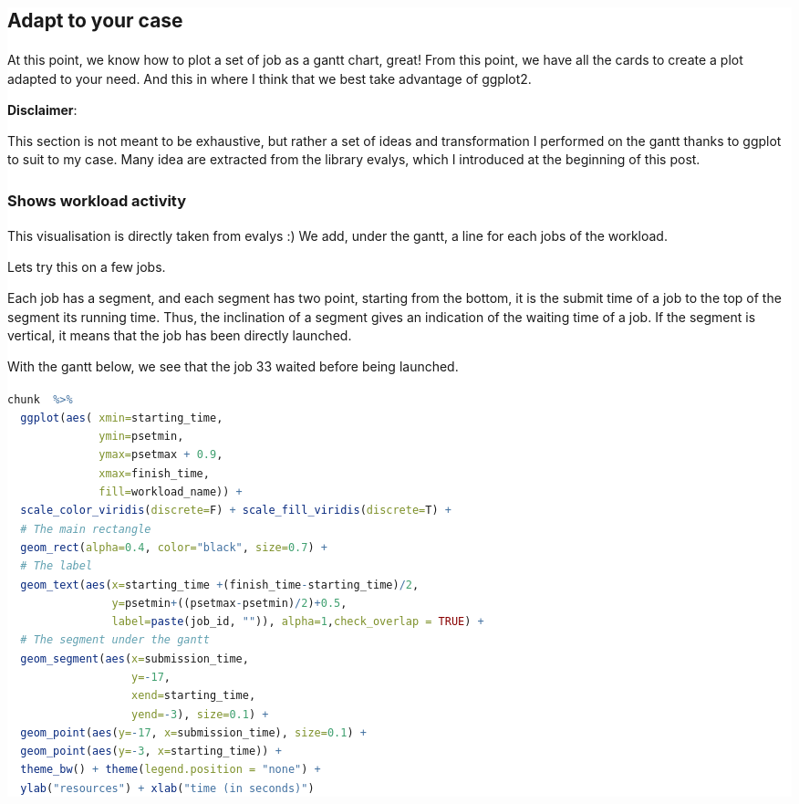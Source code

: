 ## Adapt to your case

At this point, we know how to plot a set of job as a gantt chart,
great\! From this point, we have all the cards to create a plot adapted
to your need. And this in where I think that we best take advantage of
ggplot2.

**Disclaimer**:

This section is not meant to be exhaustive, but rather a set of ideas
and transformation I performed on the gantt thanks to ggplot to suit to
my case. Many idea are extracted from the library evalys, which I
introduced at the beginning of this post.

### Shows workload activity

This visualisation is directly taken from evalys :) We add, under the
gantt, a line for each jobs of the workload.

Lets try this on a few jobs.

Each job has a segment, and each segment has two point, starting from
the bottom, it is the submit time of a job to the top of the segment its
running time. Thus, the inclination of a segment gives an indication of
the waiting time of a job. If the segment is vertical, it means that the
job has been directly launched.

With the gantt below, we see that the job 33 waited before being
launched.

``` r
chunk  %>%
  ggplot(aes( xmin=starting_time,
              ymin=psetmin,
              ymax=psetmax + 0.9,
              xmax=finish_time,
              fill=workload_name)) +
  scale_color_viridis(discrete=F) + scale_fill_viridis(discrete=T) +
  # The main rectangle
  geom_rect(alpha=0.4, color="black", size=0.7) +
  # The label
  geom_text(aes(x=starting_time +(finish_time-starting_time)/2,
                y=psetmin+((psetmax-psetmin)/2)+0.5,
                label=paste(job_id, "")), alpha=1,check_overlap = TRUE) +
  # The segment under the gantt
  geom_segment(aes(x=submission_time,
                   y=-17,
                   xend=starting_time,
                   yend=-3), size=0.1) +
  geom_point(aes(y=-17, x=submission_time), size=0.1) +
  geom_point(aes(y=-3, x=starting_time)) +
  theme_bw() + theme(legend.position = "none") +
  ylab("resources") + xlab("time (in seconds)")
```
